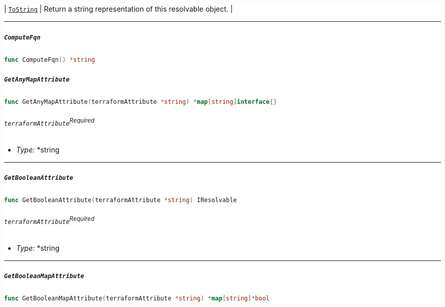 | <code><a href="#@cdktf/provider-cloudflare.dataCloudflareR2BucketLock.DataCloudflareR2BucketLockRulesOutputReference.toString">ToString</a></code> | Return a string representation of this resolvable object. |

---

##### `ComputeFqn` <a name="ComputeFqn" id="@cdktf/provider-cloudflare.dataCloudflareR2BucketLock.DataCloudflareR2BucketLockRulesOutputReference.computeFqn"></a>

```go
func ComputeFqn() *string
```

##### `GetAnyMapAttribute` <a name="GetAnyMapAttribute" id="@cdktf/provider-cloudflare.dataCloudflareR2BucketLock.DataCloudflareR2BucketLockRulesOutputReference.getAnyMapAttribute"></a>

```go
func GetAnyMapAttribute(terraformAttribute *string) *map[string]interface{}
```

###### `terraformAttribute`<sup>Required</sup> <a name="terraformAttribute" id="@cdktf/provider-cloudflare.dataCloudflareR2BucketLock.DataCloudflareR2BucketLockRulesOutputReference.getAnyMapAttribute.parameter.terraformAttribute"></a>

- *Type:* *string

---

##### `GetBooleanAttribute` <a name="GetBooleanAttribute" id="@cdktf/provider-cloudflare.dataCloudflareR2BucketLock.DataCloudflareR2BucketLockRulesOutputReference.getBooleanAttribute"></a>

```go
func GetBooleanAttribute(terraformAttribute *string) IResolvable
```

###### `terraformAttribute`<sup>Required</sup> <a name="terraformAttribute" id="@cdktf/provider-cloudflare.dataCloudflareR2BucketLock.DataCloudflareR2BucketLockRulesOutputReference.getBooleanAttribute.parameter.terraformAttribute"></a>

- *Type:* *string

---

##### `GetBooleanMapAttribute` <a name="GetBooleanMapAttribute" id="@cdktf/provider-cloudflare.dataCloudflareR2BucketLock.DataCloudflareR2BucketLockRulesOutputReference.getBooleanMapAttribute"></a>

```go
func GetBooleanMapAttribute(terraformAttribute *string) *map[string]*bool
```
